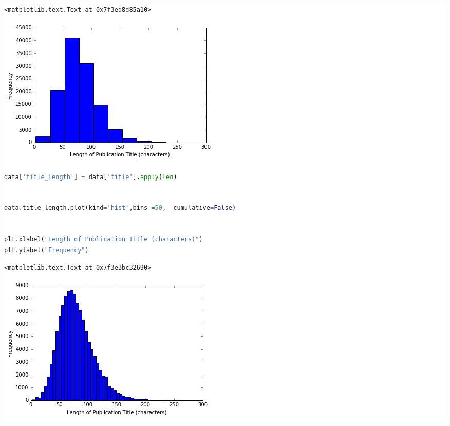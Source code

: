 


    <matplotlib.text.Text at 0x7f3ed8d85a10>




![png](output_11_1.png)



```python
data['title_length'] = data['title'].apply(len)


data.title_length.plot(kind='hist',bins =50,  cumulative=False)


plt.xlabel("Length of Publication Title (characters)")
plt.ylabel("Frequency")
```




    <matplotlib.text.Text at 0x7f3e3bc32690>




![png](output_12_1.png)
